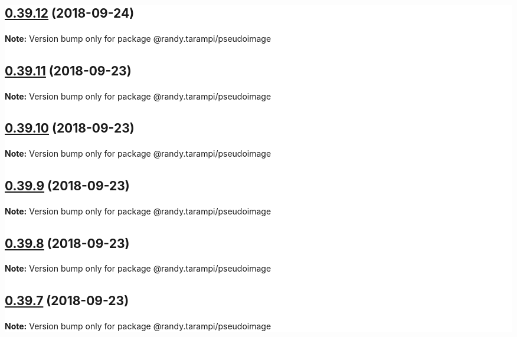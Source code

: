 



<a name="0.39.12"></a>
## [0.39.12](https://github.com/randytarampi/me/compare/v0.39.11...v0.39.12) (2018-09-24)

**Note:** Version bump only for package @randy.tarampi/pseudoimage





<a name="0.39.11"></a>
## [0.39.11](https://github.com/randytarampi/me/compare/v0.39.10...v0.39.11) (2018-09-23)

**Note:** Version bump only for package @randy.tarampi/pseudoimage





<a name="0.39.10"></a>
## [0.39.10](https://github.com/randytarampi/me/compare/v0.39.9...v0.39.10) (2018-09-23)

**Note:** Version bump only for package @randy.tarampi/pseudoimage





<a name="0.39.9"></a>
## [0.39.9](https://github.com/randytarampi/me/compare/v0.39.8...v0.39.9) (2018-09-23)

**Note:** Version bump only for package @randy.tarampi/pseudoimage





<a name="0.39.8"></a>
## [0.39.8](https://github.com/randytarampi/me/compare/v0.39.7...v0.39.8) (2018-09-23)

**Note:** Version bump only for package @randy.tarampi/pseudoimage





<a name="0.39.7"></a>
## [0.39.7](https://github.com/randytarampi/me/compare/v0.39.6...v0.39.7) (2018-09-23)

**Note:** Version bump only for package @randy.tarampi/pseudoimage

